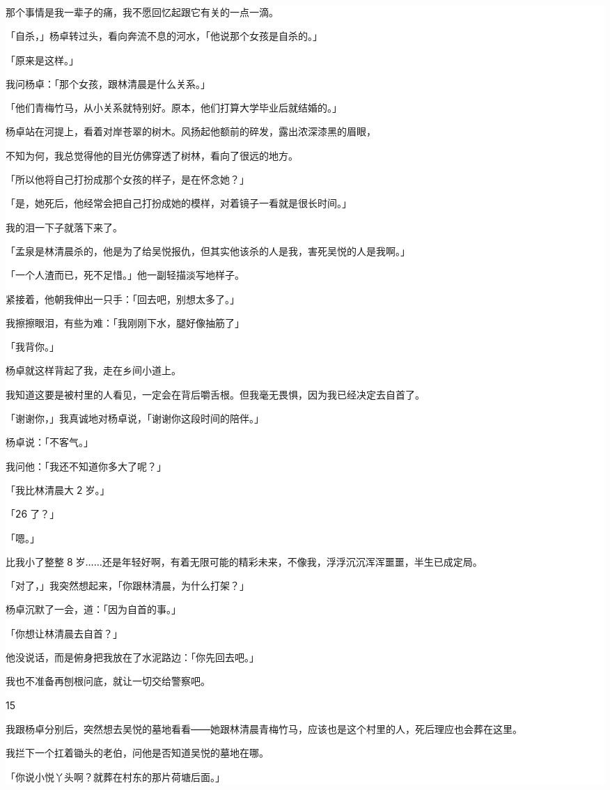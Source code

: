 那个事情是我一辈子的痛，我不愿回忆起跟它有关的一点一滴。

「自杀，」杨卓转过头，看向奔流不息的河水，「他说那个女孩是自杀的。」

「原来是这样。」

我问杨卓：「那个女孩，跟林清晨是什么关系。」

「他们青梅竹马，从小关系就特别好。原本，他们打算大学毕业后就结婚的。」

杨卓站在河提上，看着对岸苍翠的树木。风扬起他额前的碎发，露出浓深漆黑的眉眼，

不知为何，我总觉得他的目光仿佛穿透了树林，看向了很远的地方。

「所以他将自己打扮成那个女孩的样子，是在怀念她？」

「是，她死后，他经常会把自己打扮成她的模样，对着镜子一看就是很长时间。」

我的泪一下子就落下来了。

「孟泉是林清晨杀的，他是为了给吴悦报仇，但其实他该杀的人是我，害死吴悦的人是我啊。」

「一个人渣而已，死不足惜。」他一副轻描淡写地样子。

紧接着，他朝我伸出一只手：「回去吧，别想太多了。」

我擦擦眼泪，有些为难：「我刚刚下水，腿好像抽筋了」

「我背你。」

杨卓就这样背起了我，走在乡间小道上。

我知道这要是被村里的人看见，一定会在背后嚼舌根。但我毫无畏惧，因为我已经决定去自首了。

「谢谢你，」我真诚地对杨卓说，「谢谢你这段时间的陪伴。」

杨卓说：「不客气。」

我问他：「我还不知道你多大了呢？」

「我比林清晨大 2 岁。」

「26 了？」

「嗯。」

比我小了整整 8 岁……还是年轻好啊，有着无限可能的精彩未来，不像我，浮浮沉沉浑浑噩噩，半生已成定局。

「对了，」我突然想起来，「你跟林清晨，为什么打架？」

杨卓沉默了一会，道：「因为自首的事。」

「你想让林清晨去自首？」

他没说话，而是俯身把我放在了水泥路边：「你先回去吧。」

我也不准备再刨根问底，就让一切交给警察吧。

15

我跟杨卓分别后，突然想去吴悦的墓地看看——她跟林清晨青梅竹马，应该也是这个村里的人，死后理应也会葬在这里。

我拦下一个扛着锄头的老伯，问他是否知道吴悦的墓地在哪。

「你说小悦丫头啊？就葬在村东的那片荷塘后面。」
